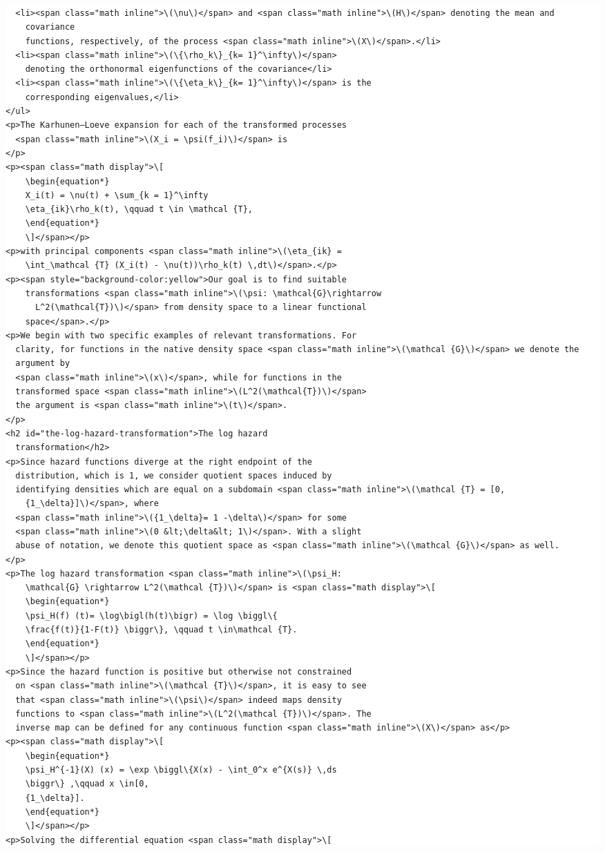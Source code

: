       <li><span class="math inline">\(\nu\)</span> and <span class="math inline">\(H\)</span> denoting the mean and
        covariance
        functions, respectively, of the process <span class="math inline">\(X\)</span>.</li>
      <li><span class="math inline">\(\{\rho_k\}_{k= 1}^\infty\)</span>
        denoting the orthonormal eigenfunctions of the covariance</li>
      <li><span class="math inline">\(\{\eta_k\}_{k= 1}^\infty\)</span> is the
        corresponding eigenvalues,</li>
    </ul>
    <p>The Karhunen–Loeve expansion for each of the transformed processes
      <span class="math inline">\(X_i = \psi(f_i)\)</span> is
    </p>
    <p><span class="math display">\[
        \begin{equation*}
        X_i(t) = \nu(t) + \sum_{k = 1}^\infty
        \eta_{ik}\rho_k(t), \qquad t \in \mathcal {T},
        \end{equation*}
        \]</span></p>
    <p>with principal components <span class="math inline">\(\eta_{ik} =
        \int_\mathcal {T} (X_i(t) - \nu(t))\rho_k(t) \,dt\)</span>.</p>
    <p><span style="background-color:yellow">Our goal is to find suitable
        transformations <span class="math inline">\(\psi: \mathcal{G}\rightarrow
          L^2(\mathcal{T})\)</span> from density space to a linear functional
        space</span>.</p>
    <p>We begin with two specific examples of relevant transformations. For
      clarity, for functions in the native density space <span class="math inline">\(\mathcal {G}\)</span> we denote the
      argument by
      <span class="math inline">\(x\)</span>, while for functions in the
      transformed space <span class="math inline">\(L^2(\mathcal{T})\)</span>
      the argument is <span class="math inline">\(t\)</span>.
    </p>
    <h2 id="the-log-hazard-transformation">The log hazard
      transformation</h2>
    <p>Since hazard functions diverge at the right endpoint of the
      distribution, which is 1, we consider quotient spaces induced by
      identifying densities which are equal on a subdomain <span class="math inline">\(\mathcal {T} = [0,
        {1_\delta}]\)</span>, where
      <span class="math inline">\({1_\delta}= 1 -\delta\)</span> for some
      <span class="math inline">\(0 &lt;\delta&lt; 1\)</span>. With a slight
      abuse of notation, we denote this quotient space as <span class="math inline">\(\mathcal {G}\)</span> as well.
    </p>
    <p>The log hazard transformation <span class="math inline">\(\psi_H:
        \mathcal{G} \rightarrow L^2(\mathcal {T})\)</span> is <span class="math display">\[
        \begin{equation*}
        \psi_H(f) (t)= \log\bigl(h(t)\bigr) = \log \biggl\{
        \frac{f(t)}{1-F(t)} \biggr\}, \qquad t \in\mathcal {T}.
        \end{equation*}
        \]</span></p>
    <p>Since the hazard function is positive but otherwise not constrained
      on <span class="math inline">\(\mathcal {T}\)</span>, it is easy to see
      that <span class="math inline">\(\psi\)</span> indeed maps density
      functions to <span class="math inline">\(L^2(\mathcal {T})\)</span>. The
      inverse map can be defined for any continuous function <span class="math inline">\(X\)</span> as</p>
    <p><span class="math display">\[
        \begin{equation*}
        \psi_H^{-1}(X) (x) = \exp \biggl\{X(x) - \int_0^x e^{X(s)} \,ds
        \biggr\} ,\qquad x \in[0,
        {1_\delta}].
        \end{equation*}
        \]</span></p>
    <p>Solving the differential equation <span class="math display">\[